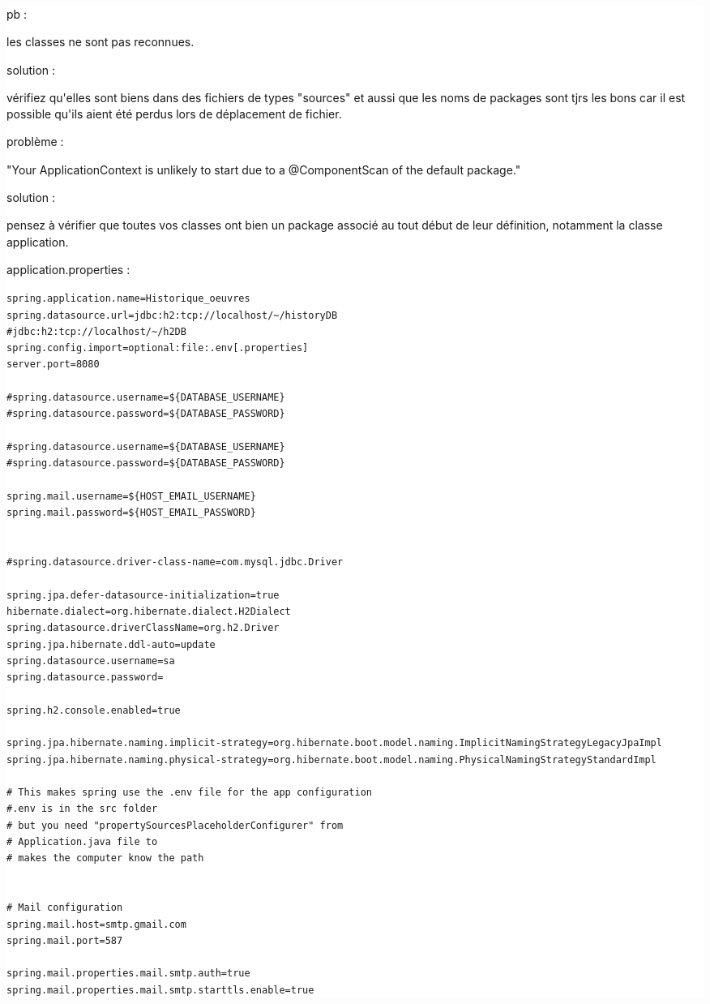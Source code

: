 pb : 

les classes ne sont pas reconnues.

solution :

vérifiez qu'elles sont biens dans des fichiers de types "sources" et aussi que les noms de packages sont tjrs les bons
car il est possible qu'ils aient été perdus lors de déplacement de fichier.

problème :

"Your ApplicationContext is unlikely to start due to a @ComponentScan of the default package."

solution :

pensez à vérifier que toutes vos classes ont bien un package associé au tout début de leur définition,
notamment la classe application.

application.properties :

```properties
spring.application.name=Historique_oeuvres
spring.datasource.url=jdbc:h2:tcp://localhost/~/historyDB
#jdbc:h2:tcp://localhost/~/h2DB
spring.config.import=optional:file:.env[.properties]
server.port=8080

#spring.datasource.username=${DATABASE_USERNAME}
#spring.datasource.password=${DATABASE_PASSWORD}

#spring.datasource.username=${DATABASE_USERNAME}
#spring.datasource.password=${DATABASE_PASSWORD}

spring.mail.username=${HOST_EMAIL_USERNAME}
spring.mail.password=${HOST_EMAIL_PASSWORD}


#spring.datasource.driver-class-name=com.mysql.jdbc.Driver

spring.jpa.defer-datasource-initialization=true
hibernate.dialect=org.hibernate.dialect.H2Dialect
spring.datasource.driverClassName=org.h2.Driver
spring.jpa.hibernate.ddl-auto=update
spring.datasource.username=sa
spring.datasource.password=

spring.h2.console.enabled=true

spring.jpa.hibernate.naming.implicit-strategy=org.hibernate.boot.model.naming.ImplicitNamingStrategyLegacyJpaImpl
spring.jpa.hibernate.naming.physical-strategy=org.hibernate.boot.model.naming.PhysicalNamingStrategyStandardImpl

# This makes spring use the .env file for the app configuration
#.env is in the src folder
# but you need "propertySourcesPlaceholderConfigurer" from
# Application.java file to
# makes the computer know the path


# Mail configuration
spring.mail.host=smtp.gmail.com
spring.mail.port=587

spring.mail.properties.mail.smtp.auth=true
spring.mail.properties.mail.smtp.starttls.enable=true
```